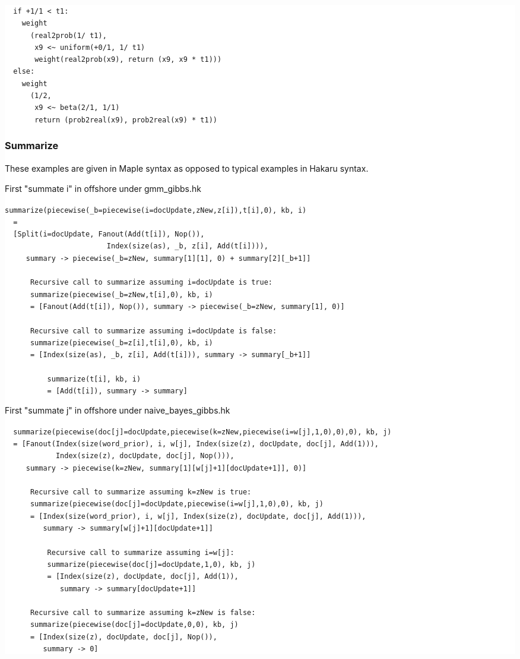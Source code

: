````nohighlight 
  if +1/1 < t1:
    weight
      (real2prob(1/ t1),
       x9 <~ uniform(+0/1, 1/ t1)
       weight(real2prob(x9), return (x9, x9 * t1)))
  else:
    weight
      (1/2,
       x9 <~ beta(2/1, 1/1)
       return (prob2real(x9), prob2real(x9) * t1))
````

### Summarize ###

These examples are given in Maple syntax as opposed to typical examples in Hakaru syntax. 

First "summate i" in offshore under gmm_gibbs.hk

````nohighlight
summarize(piecewise(_b=piecewise(i=docUpdate,zNew,z[i]),t[i],0), kb, i)
  =
  [Split(i=docUpdate, Fanout(Add(t[i]), Nop()),
                        Index(size(as), _b, z[i], Add(t[i]))),
     summary -> piecewise(_b=zNew, summary[1][1], 0) + summary[2][_b+1]]

      Recursive call to summarize assuming i=docUpdate is true:
      summarize(piecewise(_b=zNew,t[i],0), kb, i)
      = [Fanout(Add(t[i]), Nop()), summary -> piecewise(_b=zNew, summary[1], 0)]

      Recursive call to summarize assuming i=docUpdate is false:
      summarize(piecewise(_b=z[i],t[i],0), kb, i)
      = [Index(size(as), _b, z[i], Add(t[i])), summary -> summary[_b+1]]

          summarize(t[i], kb, i)
          = [Add(t[i]), summary -> summary]
````

First "summate j" in offshore under naive_bayes_gibbs.hk
````nohighlight
  summarize(piecewise(doc[j]=docUpdate,piecewise(k=zNew,piecewise(i=w[j],1,0),0),0), kb, j)
  = [Fanout(Index(size(word_prior), i, w[j], Index(size(z), docUpdate, doc[j], Add(1))),
            Index(size(z), docUpdate, doc[j], Nop())),
     summary -> piecewise(k=zNew, summary[1][w[j]+1][docUpdate+1]], 0)]

      Recursive call to summarize assuming k=zNew is true:
      summarize(piecewise(doc[j]=docUpdate,piecewise(i=w[j],1,0),0), kb, j)
      = [Index(size(word_prior), i, w[j], Index(size(z), docUpdate, doc[j], Add(1))),
         summary -> summary[w[j]+1][docUpdate+1]]

          Recursive call to summarize assuming i=w[j]:
          summarize(piecewise(doc[j]=docUpdate,1,0), kb, j)
          = [Index(size(z), docUpdate, doc[j], Add(1)),
             summary -> summary[docUpdate+1]]

      Recursive call to summarize assuming k=zNew is false:
      summarize(piecewise(doc[j]=docUpdate,0,0), kb, j)
      = [Index(size(z), docUpdate, doc[j], Nop()),
         summary -> 0]
````
